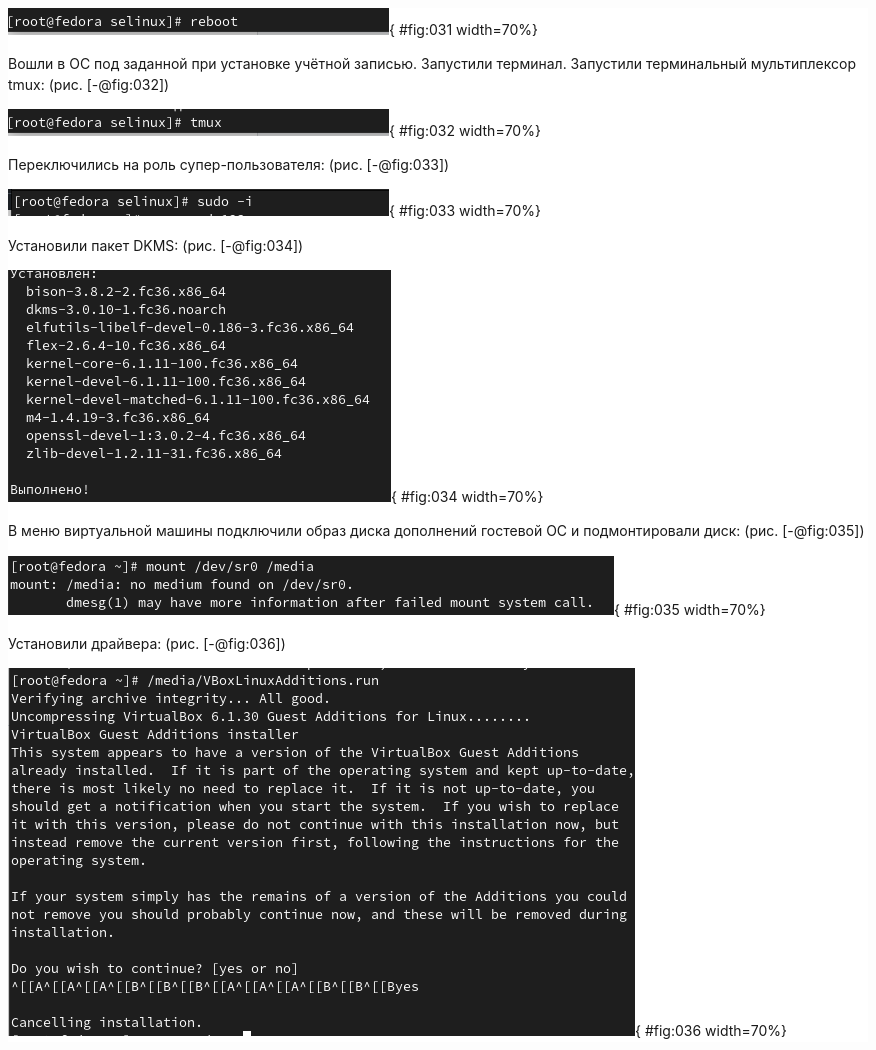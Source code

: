 ![.](image/07.png){ #fig:031 width=70%}

Вошли в ОС под заданной при установке учётной записью. Запустили терминал.
Запустили терминальный мультиплексор tmux: (рис. [-@fig:032])

![.](image/08.png){ #fig:032 width=70%}

Переключились на роль супер-пользователя: (рис. [-@fig:033])

![.](image/09.png){ #fig:033 width=70%}

Установили пакет DKMS: (рис. [-@fig:034])

![.](image/010.png){ #fig:034 width=70%}

В меню виртуальной машины подключили образ диска дополнений гостевой ОС и подмонтировали диск: (рис. [-@fig:035])

![.](image/011.png){ #fig:035 width=70%}

Установили драйвера: (рис. [-@fig:036])

![.](image/012.png){ #fig:036 width=70%}
